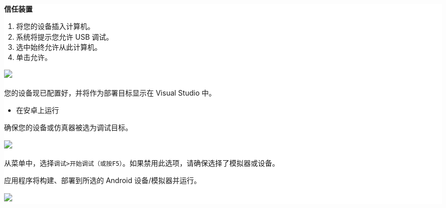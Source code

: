**信任装置**

1. 将您的设备插入计算机。
2. 系统将提示您允许 USB 调试。
3. 选中始终允许从此计算机。
4. 单击允许。

![](https://img1.dotnet9.com/2022/06/1222.png)

您的设备现已配置好，并将作为部署目标显示在 Visual Studio 中。

- 在安卓上运行

确保您的设备或仿真器被选为调试目标。

![](https://img1.dotnet9.com/2022/06/1223.png)

从菜单中，选择`调试>开始调试（或按F5）`。如果禁用此选项，请确保选择了模拟器或设备。

应用程序将构建、部署到所选的 Android 设备/模拟器并运行。

![](https://img1.dotnet9.com/2022/06/1224.png)
